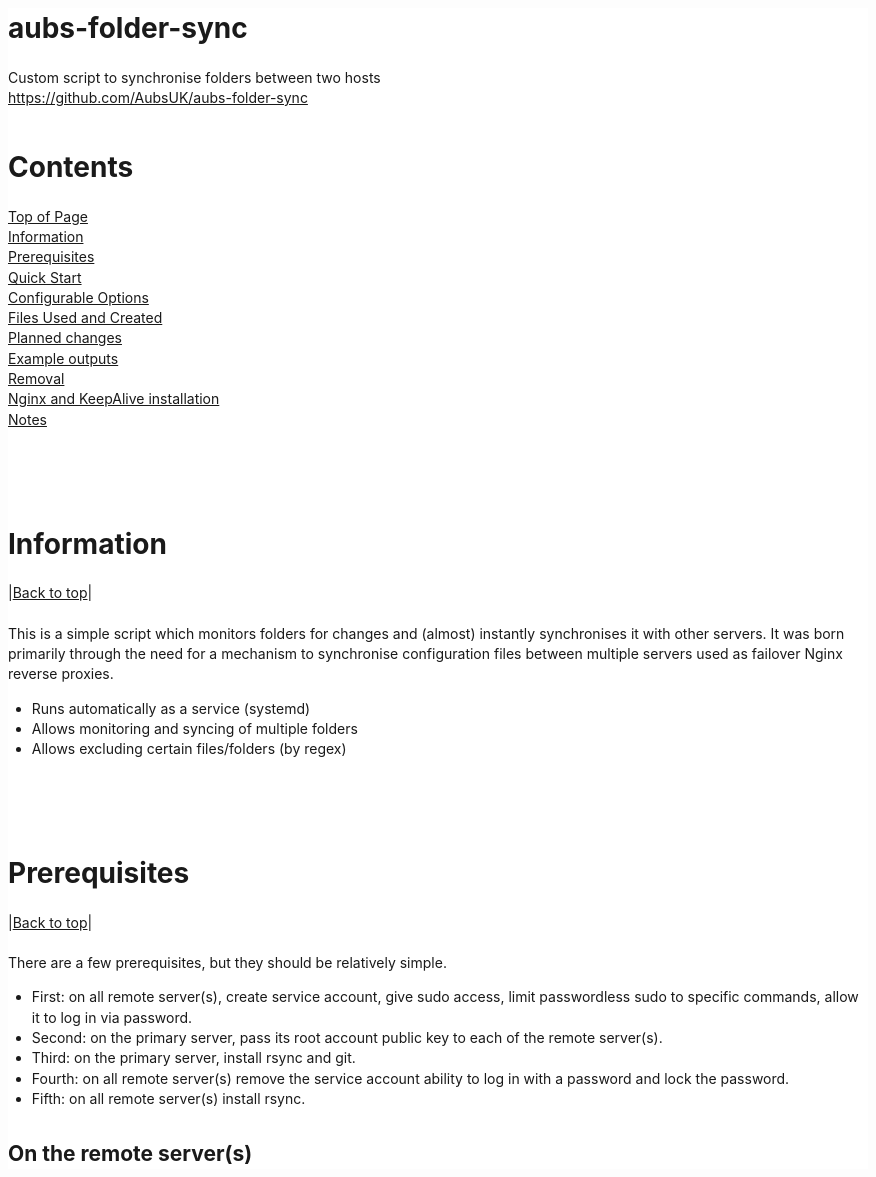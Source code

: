 # aubs-folder-sync
  Custom script to synchronise folders between two hosts<br/>
  https://github.com/AubsUK/aubs-folder-sync


# Contents
[Top of Page](#aubs-folder-sync)<br/>
[Information](#information)<br/>
[Prerequisites](#prerequisites)<br/>
[Quick Start](#quick-start)<br/>
[Configurable Options](#configurable-options)<br/>
[Files Used and Created](#files-used-and-created)<br/>
[Planned changes](#planned-changes-in-no-particular-order)<br/>
[Example outputs](#example-outputs)<br/>
[Removal](#removal)<br/>
[Nginx and KeepAlive installation](#Nginx-and-KeepAlive-installation)<br/>
[Notes](#notes)<br/>

<br/><br/>


# Information
|[Back to top](#aubs-folder-sync)|<br/><br/>
This is a simple script which monitors folders for changes and (almost) instantly synchronises it with other servers.
It was born primarily through the need for a mechanism to synchronise configuration files between multiple servers used as failover Nginx reverse proxies.
- Runs automatically as a service (systemd)
- Allows monitoring and syncing of multiple folders
- Allows excluding certain files/folders (by regex)


<br/><br/>

# Prerequisites
|[Back to top](#aubs-folder-sync)|<br/><br/>
There are a few prerequisites, but they should be relatively simple.
* First: on all remote server(s), create service account, give sudo access, limit passwordless sudo to specific commands, allow it to log in via password.
* Second: on the primary server, pass its root account public key to each of the remote server(s).
* Third: on the primary server, install rsync and git.
* Fourth: on all remote server(s) remove the service account ability to log in with a password and lock the password.
* Fifth: on all remote server(s) install rsync.

## On the remote server(s)
